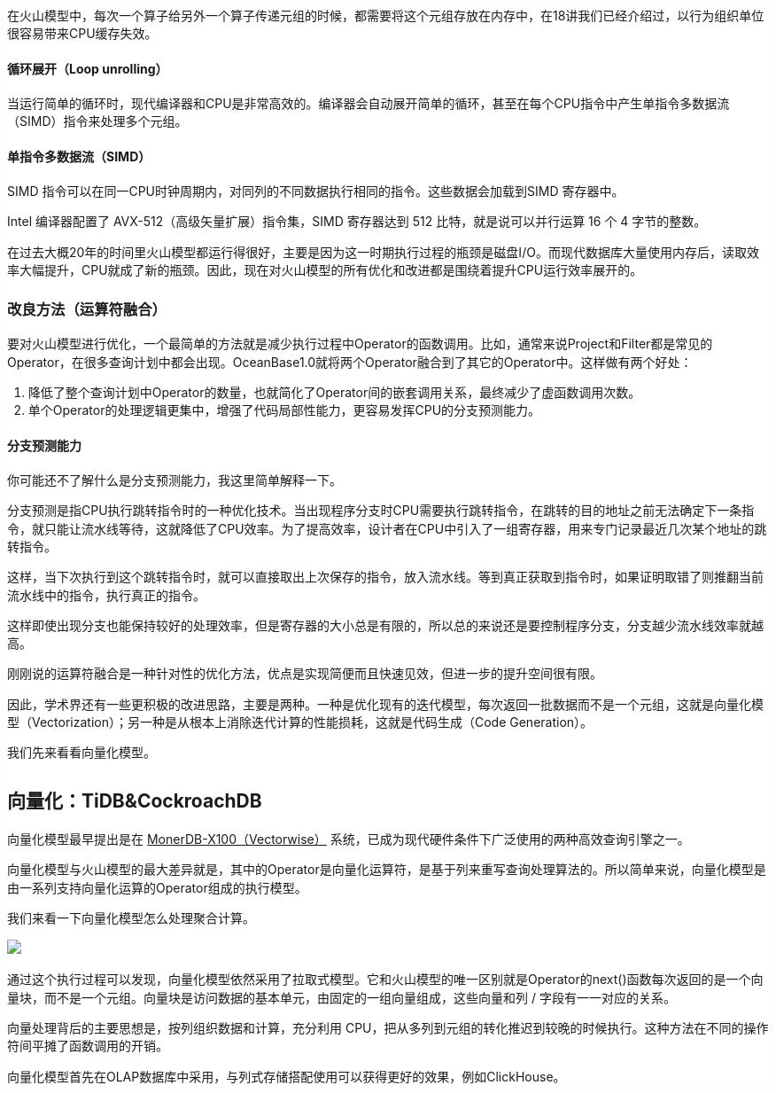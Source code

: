 在火山模型中，每次一个算子给另外一个算子传递元组的时候，都需要将这个元组存放在内存中，在18讲我们已经介绍过，以行为组织单位很容易带来CPU缓存失效。

#### 循环展开（Loop unrolling）

当运行简单的循环时，现代编译器和CPU是非常高效的。编译器会自动展开简单的循环，甚至在每个CPU指令中产生单指令多数据流（SIMD）指令来处理多个元组。

#### 单指令多数据流（SIMD）

SIMD 指令可以在同一CPU时钟周期内，对同列的不同数据执行相同的指令。这些数据会加载到SIMD 寄存器中。

Intel 编译器配置了 AVX-512（高级矢量扩展）指令集，SIMD 寄存器达到 512 比特，就是说可以并行运算 16 个 4 字节的整数。

在过去大概20年的时间里火山模型都运行得很好，主要是因为这一时期执行过程的瓶颈是磁盘I/O。而现代数据库大量使用内存后，读取效率大幅提升，CPU就成了新的瓶颈。因此，现在对火山模型的所有优化和改进都是围绕着提升CPU运行效率展开的。

### 改良方法（运算符融合）

要对火山模型进行优化，一个最简单的方法就是减少执行过程中Operator的函数调用。比如，通常来说Project和Filter都是常见的Operator，在很多查询计划中都会出现。OceanBase1.0就将两个Operator融合到了其它的Operator中。这样做有两个好处：

1. 降低了整个查询计划中Operator的数量，也就简化了Operator间的嵌套调用关系，最终减少了虚函数调用次数。
2. 单个Operator的处理逻辑更集中，增强了代码局部性能力，更容易发挥CPU的分支预测能力。

#### 分支预测能力

你可能还不了解什么是分支预测能力，我这里简单解释一下。

分支预测是指CPU执行跳转指令时的一种优化技术。当出现程序分支时CPU需要执行跳转指令，在跳转的目的地址之前无法确定下一条指令，就只能让流水线等待，这就降低了CPU效率。为了提高效率，设计者在CPU中引入了一组寄存器，用来专门记录最近几次某个地址的跳转指令。

这样，当下次执行到这个跳转指令时，就可以直接取出上次保存的指令，放入流水线。等到真正获取到指令时，如果证明取错了则推翻当前流水线中的指令，执行真正的指令。

这样即使出现分支也能保持较好的处理效率，但是寄存器的大小总是有限的，所以总的来说还是要控制程序分支，分支越少流水线效率就越高。

刚刚说的运算符融合是一种针对性的优化方法，优点是实现简便而且快速见效，但进一步的提升空间很有限。

因此，学术界还有一些更积极的改进思路，主要是两种。一种是优化现有的迭代模型，每次返回一批数据而不是一个元组，这就是向量化模型（Vectorization）；另一种是从根本上消除迭代计算的性能损耗，这就是代码生成（Code Generation）。

我们先来看看向量化模型。

## 向量化：TiDB&CockroachDB

向量化模型最早提出是在 [MonerDB-X100（Vectorwise）](http://cs.brown.edu/courses/cs227/archives/2008/Papers/ColumnStores/MonetDB.pdf) 系统，已成为现代硬件条件下广泛使用的两种高效查询引擎之一。

向量化模型与火山模型的最大差异就是，其中的Operator是向量化运算符，是基于列来重写查询处理算法的。所以简单来说，向量化模型是由一系列支持向量化运算的Operator组成的执行模型。

我们来看一下向量化模型怎么处理聚合计算。

![](https://static001.geekbang.org/resource/image/69/91/69ca42d16f6888fe7f64d48867235391.jpg?wh=2700*1423)

通过这个执行过程可以发现，向量化模型依然采用了拉取式模型。它和火山模型的唯一区别就是Operator的next()函数每次返回的是一个向量块，而不是一个元组。向量块是访问数据的基本单元，由固定的一组向量组成，这些向量和列 / 字段有一一对应的关系。

向量处理背后的主要思想是，按列组织数据和计算，充分利用 CPU，把从多列到元组的转化推迟到较晚的时候执行。这种方法在不同的操作符间平摊了函数调用的开销。

向量化模型首先在OLAP数据库中采用，与列式存储搭配使用可以获得更好的效果，例如ClickHouse。
